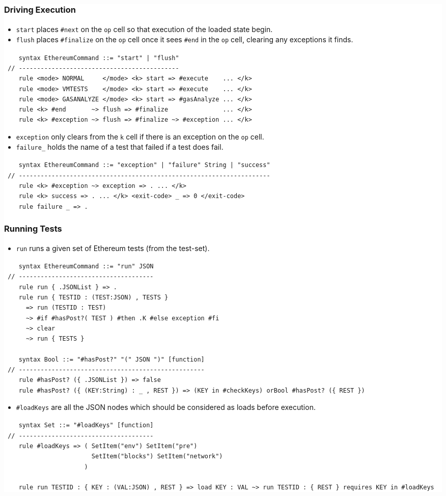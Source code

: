 ```{.k .uiuck .rvk}
```

### Driving Execution

-   `start` places `#next` on the `op` cell so that execution of the loaded state begin.
-   `flush` places `#finalize` on the `op` cell once it sees `#end` in the `op` cell, clearing any exceptions it finds.

```{.k .uiuck .rvk}
    syntax EthereumCommand ::= "start" | "flush"
 // --------------------------------------------
    rule <mode> NORMAL     </mode> <k> start => #execute    ... </k>
    rule <mode> VMTESTS    </mode> <k> start => #execute    ... </k>
    rule <mode> GASANALYZE </mode> <k> start => #gasAnalyze ... </k>
    rule <k> #end       ~> flush => #finalize               ... </k>
    rule <k> #exception ~> flush => #finalize ~> #exception ... </k>
```

-   `exception` only clears from the `k` cell if there is an exception on the `op` cell.
-   `failure_` holds the name of a test that failed if a test does fail.

```{.k .uiuck .rvk}
    syntax EthereumCommand ::= "exception" | "failure" String | "success"
 // ---------------------------------------------------------------------
    rule <k> #exception ~> exception => . ... </k>
    rule <k> success => . ... </k> <exit-code> _ => 0 </exit-code>
    rule failure _ => .
```

### Running Tests

-   `run` runs a given set of Ethereum tests (from the test-set).

```{.k .uiuck .rvk}
    syntax EthereumCommand ::= "run" JSON
 // -------------------------------------
    rule run { .JSONList } => .
    rule run { TESTID : (TEST:JSON) , TESTS }
      => run (TESTID : TEST)
      ~> #if #hasPost?( TEST ) #then .K #else exception #fi
      ~> clear
      ~> run { TESTS }

    syntax Bool ::= "#hasPost?" "(" JSON ")" [function]
 // ---------------------------------------------------
    rule #hasPost? ({ .JSONList }) => false
    rule #hasPost? ({ (KEY:String) : _ , REST }) => (KEY in #checkKeys) orBool #hasPost? ({ REST })
```

-   `#loadKeys` are all the JSON nodes which should be considered as loads before execution.

```{.k .uiuck .rvk}
    syntax Set ::= "#loadKeys" [function]
 // -------------------------------------
    rule #loadKeys => ( SetItem("env") SetItem("pre")
                        SetItem("blocks") SetItem("network")
                      )

    rule run TESTID : { KEY : (VAL:JSON) , REST } => load KEY : VAL ~> run TESTID : { REST } requires KEY in #loadKeys
```
